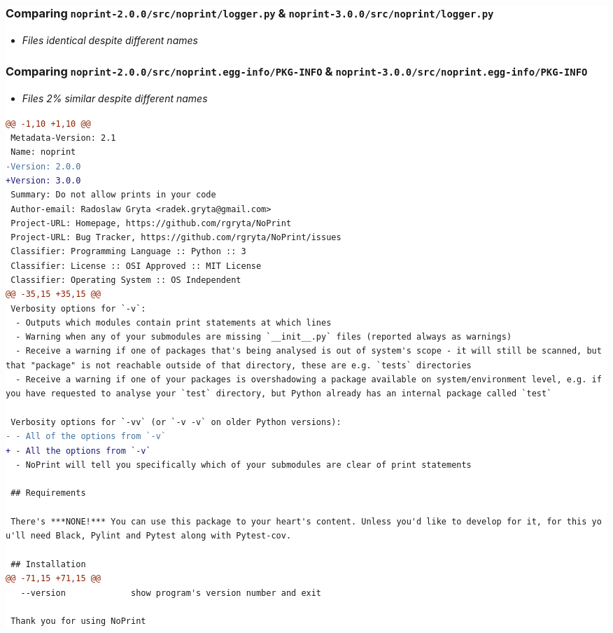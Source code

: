 ### Comparing `noprint-2.0.0/src/noprint/logger.py` & `noprint-3.0.0/src/noprint/logger.py`

 * *Files identical despite different names*

### Comparing `noprint-2.0.0/src/noprint.egg-info/PKG-INFO` & `noprint-3.0.0/src/noprint.egg-info/PKG-INFO`

 * *Files 2% similar despite different names*

```diff
@@ -1,10 +1,10 @@
 Metadata-Version: 2.1
 Name: noprint
-Version: 2.0.0
+Version: 3.0.0
 Summary: Do not allow prints in your code
 Author-email: Radoslaw Gryta <radek.gryta@gmail.com>
 Project-URL: Homepage, https://github.com/rgryta/NoPrint
 Project-URL: Bug Tracker, https://github.com/rgryta/NoPrint/issues
 Classifier: Programming Language :: Python :: 3
 Classifier: License :: OSI Approved :: MIT License
 Classifier: Operating System :: OS Independent
@@ -35,15 +35,15 @@
 Verbosity options for `-v`:
  - Outputs which modules contain print statements at which lines
  - Warning when any of your submodules are missing `__init__.py` files (reported always as warnings) 
  - Receive a warning if one of packages that's being analysed is out of system's scope - it will still be scanned, but that "package" is not reachable outside of that directory, these are e.g. `tests` directories
  - Receive a warning if one of your packages is overshadowing a package available on system/environment level, e.g. if you have requested to analyse your `test` directory, but Python already has an internal package called `test`
 
 Verbosity options for `-vv` (or `-v -v` on older Python versions):
- - All of the options from `-v`
+ - All the options from `-v`
  - NoPrint will tell you specifically which of your submodules are clear of print statements
 
 ## Requirements
 
 There's ***NONE!*** You can use this package to your heart's content. Unless you'd like to develop for it, for this you'll need Black, Pylint and Pytest along with Pytest-cov.
 
 ## Installation
@@ -71,15 +71,15 @@
   --version             show program's version number and exit
 
 Thank you for using NoPrint
 ```
 